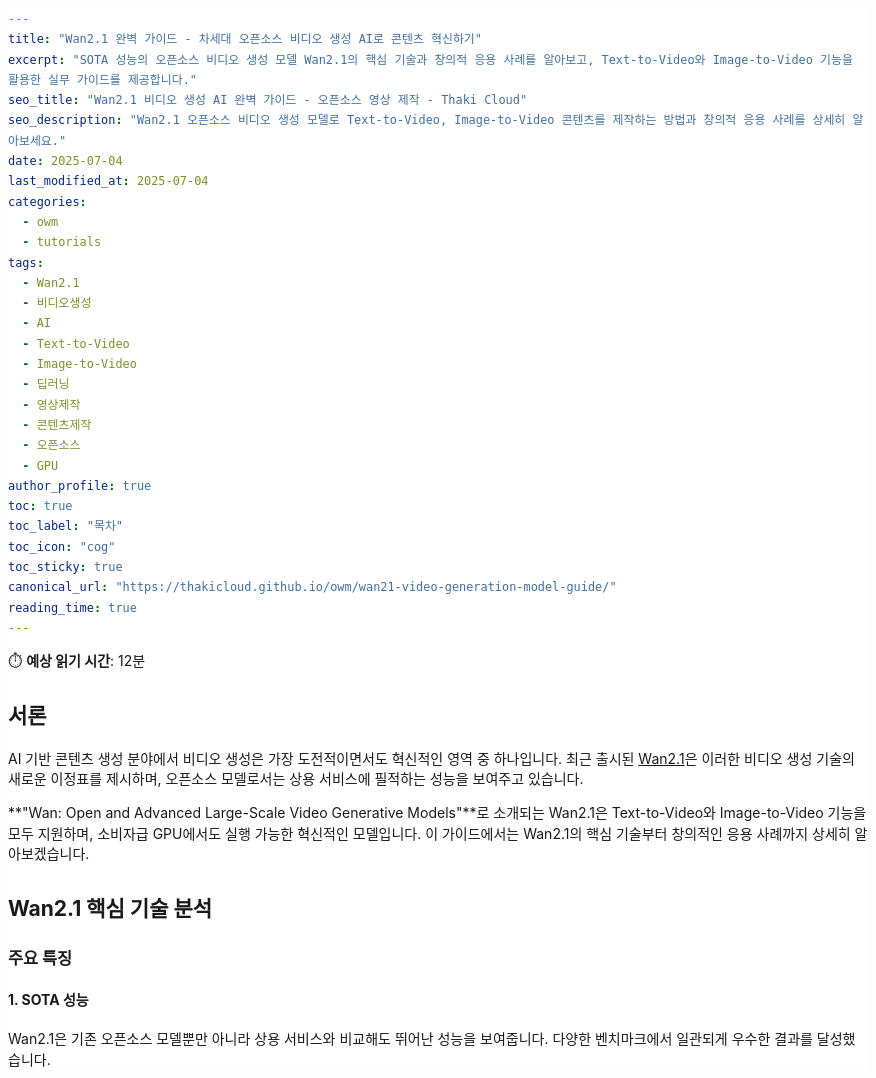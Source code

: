 ```yaml
---
title: "Wan2.1 완벽 가이드 - 차세대 오픈소스 비디오 생성 AI로 콘텐츠 혁신하기"
excerpt: "SOTA 성능의 오픈소스 비디오 생성 모델 Wan2.1의 핵심 기술과 창의적 응용 사례를 알아보고, Text-to-Video와 Image-to-Video 기능을 활용한 실무 가이드를 제공합니다."
seo_title: "Wan2.1 비디오 생성 AI 완벽 가이드 - 오픈소스 영상 제작 - Thaki Cloud"
seo_description: "Wan2.1 오픈소스 비디오 생성 모델로 Text-to-Video, Image-to-Video 콘텐츠를 제작하는 방법과 창의적 응용 사례를 상세히 알아보세요."
date: 2025-07-04
last_modified_at: 2025-07-04
categories:
  - owm
  - tutorials
tags:
  - Wan2.1
  - 비디오생성
  - AI
  - Text-to-Video
  - Image-to-Video
  - 딥러닝
  - 영상제작
  - 콘텐츠제작
  - 오픈소스
  - GPU
author_profile: true
toc: true
toc_label: "목차"
toc_icon: "cog"
toc_sticky: true
canonical_url: "https://thakicloud.github.io/owm/wan21-video-generation-model-guide/"
reading_time: true
---
```


⏱️ **예상 읽기 시간**: 12분

## 서론

AI 기반 콘텐츠 생성 분야에서 비디오 생성은 가장 도전적이면서도 혁신적인 영역 중 하나입니다. 최근 출시된 [Wan2.1](https://github.com/Wan-Video/Wan2.1)은 이러한 비디오 생성 기술의 새로운 이정표를 제시하며, 오픈소스 모델로서는 상용 서비스에 필적하는 성능을 보여주고 있습니다.

**"Wan: Open and Advanced Large-Scale Video Generative Models"**로 소개되는 Wan2.1은 Text-to-Video와 Image-to-Video 기능을 모두 지원하며, 소비자급 GPU에서도 실행 가능한 혁신적인 모델입니다. 이 가이드에서는 Wan2.1의 핵심 기술부터 창의적인 응용 사례까지 상세히 알아보겠습니다.

## Wan2.1 핵심 기술 분석

### 주요 특징

#### 1. SOTA 성능
Wan2.1은 기존 오픈소스 모델뿐만 아니라 상용 서비스와 비교해도 뛰어난 성능을 보여줍니다. 다양한 벤치마크에서 일관되게 우수한 결과를 달성했습니다.
